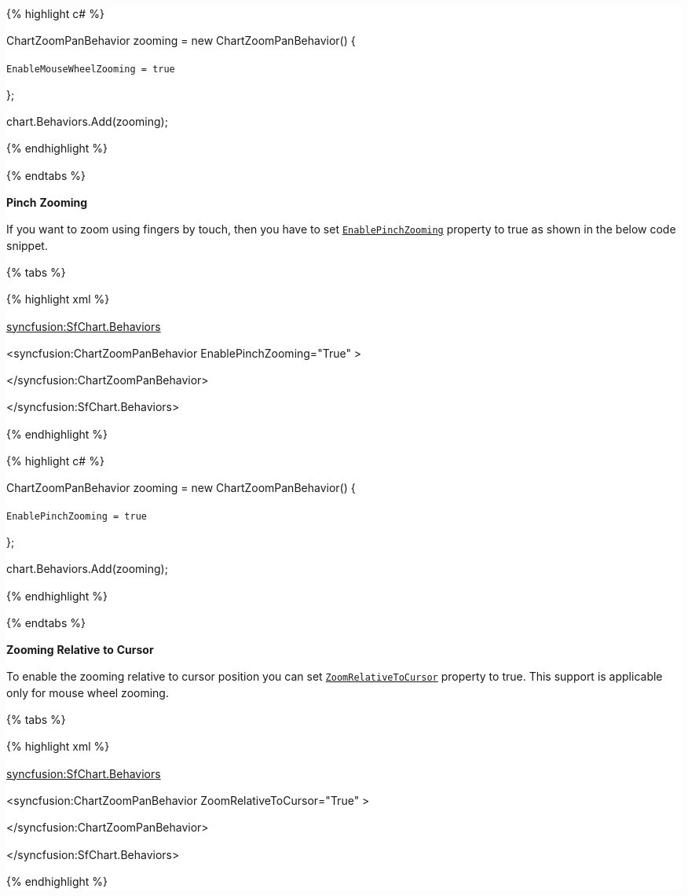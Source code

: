 {% highlight c# %}

ChartZoomPanBehavior zooming = new ChartZoomPanBehavior()
{

    EnableMouseWheelZooming = true

};

chart.Behaviors.Add(zooming);

{% endhighlight %}

{% endtabs %}

**Pinch** **Zooming**

If you want to zoom using fingers by touch, then you have to set [`EnablePinchZooming`](https://help.syncfusion.com/cr/cref_files/wpf/Syncfusion.SfChart.WPF~Syncfusion.UI.Xaml.Charts.ChartZoomPanBehavior~EnablePinchZooming.html#) property to true as shown in the below code snippet.

{% tabs %}

{% highlight xml %}

<syncfusion:SfChart.Behaviors>

<syncfusion:ChartZoomPanBehavior EnablePinchZooming="True" >                                              

</syncfusion:ChartZoomPanBehavior>

</syncfusion:SfChart.Behaviors>

{% endhighlight %}

{% highlight c# %}

ChartZoomPanBehavior zooming = new ChartZoomPanBehavior()
{

    EnablePinchZooming = true

};

chart.Behaviors.Add(zooming);

{% endhighlight %}

{% endtabs %}

**Zooming** **Relative** **to** **Cursor**

To enable the zooming relative to cursor position you can set [`ZoomRelativeToCursor`](https://help.syncfusion.com/cr/cref_files/wpf/Syncfusion.SfChart.WPF~Syncfusion.UI.Xaml.Charts.ChartZoomPanBehavior~ZoomRelativeToCursor.html#) property to true. This support is applicable only for mouse wheel zooming.

{% tabs %}

{% highlight xml %}

<syncfusion:SfChart.Behaviors>

<syncfusion:ChartZoomPanBehavior ZoomRelativeToCursor="True" >                                              

</syncfusion:ChartZoomPanBehavior>

</syncfusion:SfChart.Behaviors>

{% endhighlight %}
